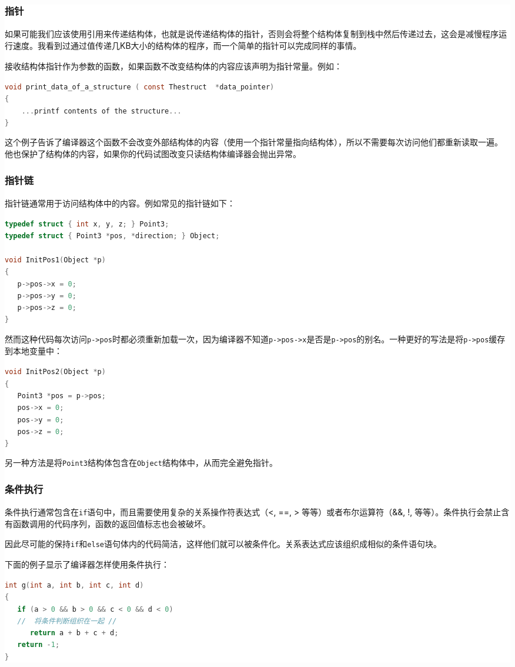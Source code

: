 ### 指针

如果可能我们应该使用引用来传递结构体，也就是说传递结构体的指针，否则会将整个结构体复制到栈中然后传递过去，这会是减慢程序运行速度。我看到过通过值传递几KB大小的结构体的程序，而一个简单的指针可以完成同样的事情。

接收结构体指针作为参数的函数，如果函数不改变结构体的内容应该声明为指针常量。例如：

```c
void print_data_of_a_structure ( const Thestruct  *data_pointer)
{
    ...printf contents of the structure...
}
```

这个例子告诉了编译器这个函数不会改变外部结构体的内容（使用一个指针常量指向结构体），所以不需要每次访问他们都重新读取一遍。他也保护了结构体的内容，如果你的代码试图改变只读结构体编译器会抛出异常。

### 指针链

指针链通常用于访问结构体中的内容。例如常见的指针链如下：

```c
typedef struct { int x, y, z; } Point3;
typedef struct { Point3 *pos, *direction; } Object;

void InitPos1(Object *p)
{
   p->pos->x = 0;
   p->pos->y = 0;
   p->pos->z = 0;
}
```

然而这种代码每次访问`p->pos`时都必须重新加载一次，因为编译器不知道`p->pos->x`是否是`p->pos`的别名。一种更好的写法是将`p->pos`缓存到本地变量中：

```c
void InitPos2(Object *p)
{
   Point3 *pos = p->pos;
   pos->x = 0;
   pos->y = 0;
   pos->z = 0;
}
```

另一种方法是将`Point3`结构体包含在`Object`结构体中，从而完全避免指针。

### 条件执行

条件执行通常包含在`if`语句中，而且需要使用复杂的关系操作符表达式（<, ==, > 等等）或者布尔运算符（&&, !, 等等）。条件执行会禁止含有函数调用的代码序列，函数的返回值标志也会被破坏。

因此尽可能的保持`if`和`else`语句体内的代码简洁，这样他们就可以被条件化。关系表达式应该组织成相似的条件语句块。

下面的例子显示了编译器怎样使用条件执行：

```c
int g(int a, int b, int c, int d)
{
   if (a > 0 && b > 0 && c < 0 && d < 0)
   //  将条件判断组织在一起 //
      return a + b + c + d;
   return -1;
}
```
